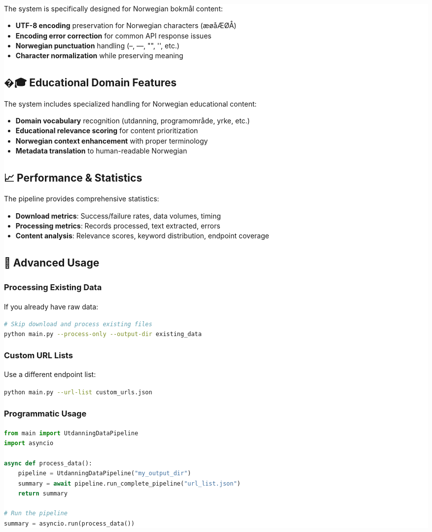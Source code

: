 The system is specifically designed for Norwegian bokmål content:

- **UTF-8 encoding** preservation for Norwegian characters (æøåÆØÅ)
- **Encoding error correction** for common API response issues
- **Norwegian punctuation** handling (–, —, "", '', etc.)
- **Character normalization** while preserving meaning

## �🎓 Educational Domain Features

The system includes specialized handling for Norwegian educational content:

- **Domain vocabulary** recognition (utdanning, programområde, yrke, etc.)
- **Educational relevance scoring** for content prioritization  
- **Norwegian context enhancement** with proper terminology
- **Metadata translation** to human-readable Norwegian

## 📈 Performance & Statistics

The pipeline provides comprehensive statistics:
- **Download metrics**: Success/failure rates, data volumes, timing
- **Processing metrics**: Records processed, text extracted, errors
- **Content analysis**: Relevance scores, keyword distribution, endpoint coverage

## 🔧 Advanced Usage

### Processing Existing Data

If you already have raw data:
```bash
# Skip download and process existing files
python main.py --process-only --output-dir existing_data
```

### Custom URL Lists

Use a different endpoint list:
```bash
python main.py --url-list custom_urls.json
```

### Programmatic Usage

```python
from main import UtdanningDataPipeline
import asyncio

async def process_data():
    pipeline = UtdanningDataPipeline("my_output_dir")
    summary = await pipeline.run_complete_pipeline("url_list.json")
    return summary

# Run the pipeline
summary = asyncio.run(process_data())
```
